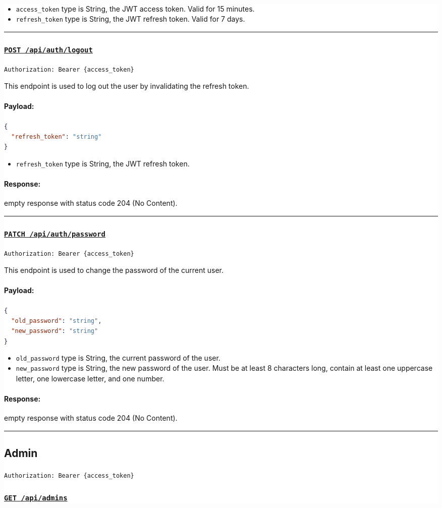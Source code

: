 - `access_token` type is String, the JWT access token. Valid for 15 minutes.
- `refresh_token` type is String, the JWT refresh token. Valid for 7 days.

***

### [`POST /api/auth/logout`](#endpoints)

`Authorization: Bearer {access_token}`

This endpoint is used to log out the user by invalidating the refresh token.

#### Payload:

```json
{
  "refresh_token": "string"
}
```

- `refresh_token` type is String, the JWT refresh token.

#### Response:

empty response with status code 204 (No Content).

***

### [`PATCH /api/auth/password`](#endpoints)

`Authorization: Bearer {access_token}`

This endpoint is used to change the password of the current user.

#### Payload:

```json
{
  "old_password": "string",
  "new_password": "string"
}
```

- `old_password` type is String, the current password of the user.
- `new_password` type is String, the new password of the user. Must be at least 8 characters long, contain at least one uppercase letter, one lowercase letter, and one number.

#### Response:

empty response with status code 204 (No Content).

***

## Admin

`Authorization: Bearer {access_token}`

### [`GET /api/admins`](#endpoints)
